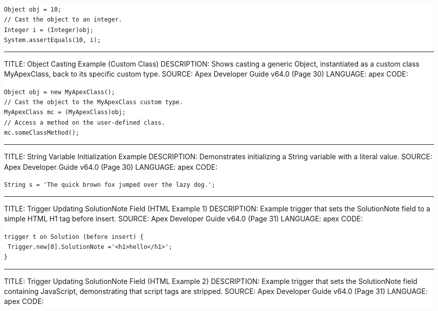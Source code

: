 ```apex
Object obj = 10;
// Cast the object to an integer.
Integer i = (Integer)obj;
System.assertEquals(10, i);
```

---

TITLE: Object Casting Example (Custom Class)
DESCRIPTION: Shows casting a generic Object, instantiated as a custom class MyApexClass, back to its specific custom type.
SOURCE: Apex Developer Guide v64.0 (Page 30)
LANGUAGE: apex
CODE:

```apex
Object obj = new MyApexClass();
// Cast the object to the MyApexClass custom type.
MyApexClass mc = (MyApexClass)obj;
// Access a method on the user-defined class.
mc.someClassMethod();
```

---

TITLE: String Variable Initialization Example
DESCRIPTION: Demonstrates initializing a String variable with a literal value.
SOURCE: Apex Developer Guide v64.0 (Page 30)
LANGUAGE: apex
CODE:

```apex
String s = 'The quick brown fox jumped over the lazy dog.';
```

---

TITLE: Trigger Updating SolutionNote Field (HTML Example 1)
DESCRIPTION: Example trigger that sets the SolutionNote field to a simple HTML H1 tag before insert.
SOURCE: Apex Developer Guide v64.0 (Page 31)
LANGUAGE: apex
CODE:

```apex
trigger t on Solution (before insert) {
 Trigger.new[0].SolutionNote ='<h1>hello</h1>';
}
```

---

TITLE: Trigger Updating SolutionNote Field (HTML Example 2)
DESCRIPTION: Example trigger that sets the SolutionNote field containing JavaScript, demonstrating that script tags are stripped.
SOURCE: Apex Developer Guide v64.0 (Page 31)
LANGUAGE: apex
CODE:
